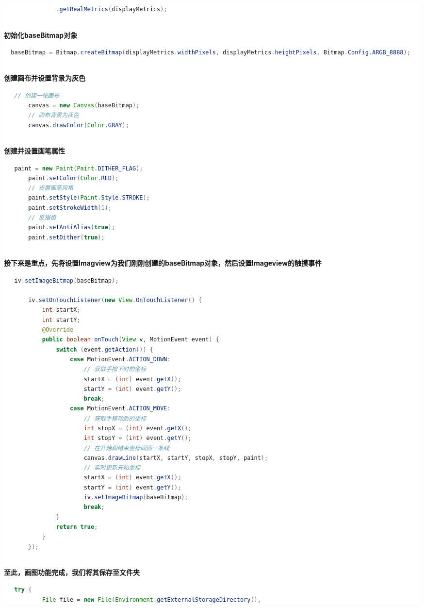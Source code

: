  ```java    
                .getRealMetrics(displayMetrics);
        
```
 **初始化baseBitmap对象**
 ```java    
   baseBitmap = Bitmap.createBitmap(displayMetrics.widthPixels, displayMetrics.heightPixels, Bitmap.Config.ARGB_8888);
        
```
 **创建画布并设置背景为灰色**
 ```java    
    // 创建一张画布
        canvas = new Canvas(baseBitmap);
        // 画布背景为灰色
        canvas.drawColor(Color.GRAY);
        
```
 **创建并设置画笔属性**
 ```java    
    paint = new Paint(Paint.DITHER_FLAG);
        paint.setColor(Color.RED);
        // 设置画笔风格
        paint.setStyle(Paint.Style.STROKE);
        paint.setStrokeWidth(1);
        // 反锯齿
        paint.setAntiAlias(true);
        paint.setDither(true);
        
```
 **接下来是重点，先将设置Imagview为我们刚刚创建的baseBitmap对象，然后设置Imageview的触摸事件**
 ```java    
    iv.setImageBitmap(baseBitmap);

        iv.setOnTouchListener(new View.OnTouchListener() {
            int startX;
            int startY;
            @Override
            public boolean onTouch(View v, MotionEvent event) {
                switch (event.getAction()) {
                    case MotionEvent.ACTION_DOWN:
                        // 获取手按下时的坐标
                        startX = (int) event.getX();
                        startY = (int) event.getY();
                        break;
                    case MotionEvent.ACTION_MOVE:
                        // 获取手移动后的坐标
                        int stopX = (int) event.getX();
                        int stopY = (int) event.getY();
                        // 在开始和结束坐标间画一条线
                        canvas.drawLine(startX, startY, stopX, stopY, paint);
                        // 实时更新开始坐标
                        startX = (int) event.getX();
                        startY = (int) event.getY();
                        iv.setImageBitmap(baseBitmap);
                        break;
                }
                return true;
            }
        });
        
```
 **至此，画图功能完成，我们将其保存至文件夹**
 ```java    
    try {
            File file = new File(Environment.getExternalStorageDirectory(),
 ```